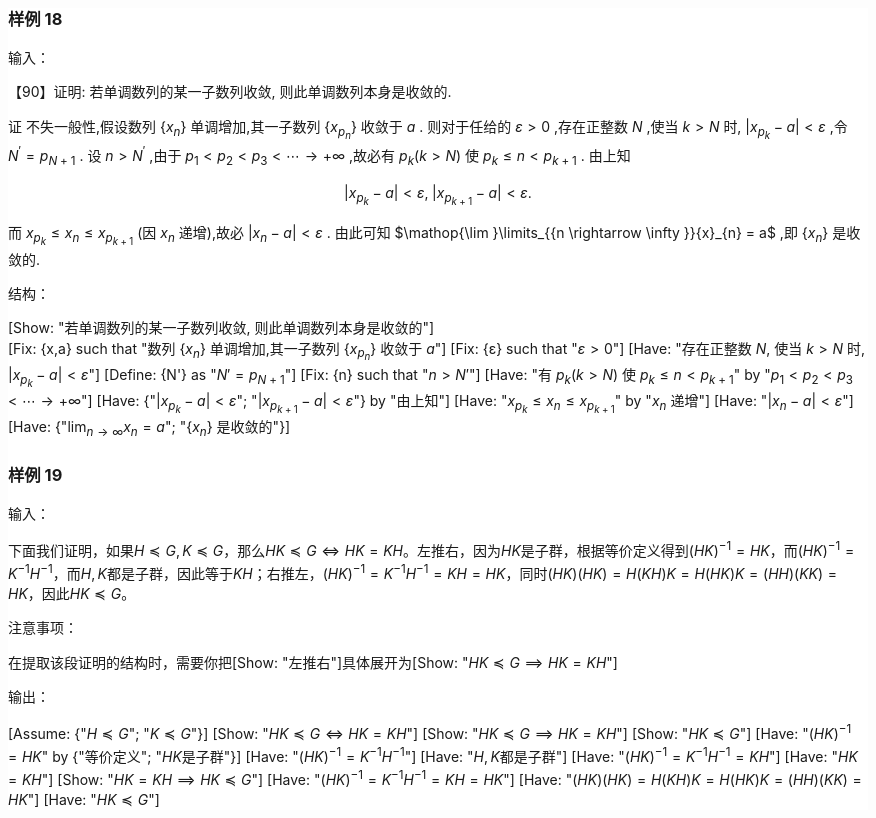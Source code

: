 ### 样例 18

输入：

【90】证明: 若单调数列的某一子数列收敛, 则此单调数列本身是收敛的.

证 不失一般性,假设数列 $\left\{  {x}_{n}\right\}$ 单调增加,其一子数列 $\left\{  {x}_{{p}_{n}}\right\}$ 收敛于 $a$ . 则对于任给的 $\varepsilon  > 0$ ,存在正整数 $N$ ,使当 $k > N$ 时, $\left| {{x}_{{p}_{k}} - a}\right|  < \varepsilon$ ,令 ${N}^{\prime } = {p}_{N + 1}$ . 设 $n > {N}^{\prime }$ ,由于 ${p}_{1} < {p}_{2} < {p}_{3} < \cdots  \rightarrow   + \infty$ ,故必有 ${p}_{k}\left( {k > N}\right)$ 使 ${p}_{k} \leq  n < {p}_{k + 1}$ . 由上知

$$
\left| {{x}_{{p}_{k}} - a}\right|  < \varepsilon ,\;\left| {{x}_{{p}_{k + 1}} - a}\right|  < \varepsilon .
$$

而 ${x}_{{p}_{k}} \leq  {x}_{n} \leq  {x}_{{p}_{k + 1}}$ (因 ${x}_{n}$ 递增),故必 $\left| {{x}_{n} - a}\right|  < \varepsilon$ . 由此可知 $\mathop{\lim }\limits_{{n \rightarrow  \infty }}{x}_{n} = a$ ,即 $\left\{  {x}_{n}\right\}$ 是收敛的.

结构：

[Show: "若单调数列的某一子数列收敛, 则此单调数列本身是收敛的"]  
[Fix: {x,a} such that "数列 $\left\{  {x}_{n}\right\}$ 单调增加,其一子数列 $\left\{  {x}_{{p}_{n}}\right\}$ 收敛于 $a$"]
[Fix: {ɛ} such that "$\varepsilon > 0$"]
[Have: "存在正整数 $N$, 使当 $k > N$ 时, $\left| x_{p_k} - a \right| < \varepsilon$"]
[Define: {N'} as "$N' = p_{N+1}$"]
[Fix: {n} such that "$n > N'$"]
[Have: "有 $p_k (k > N)$ 使 $p_k \leq n < p_{k+1}$" by "$p_1 < p_2 < p_3 < \cdots \rightarrow +\infty$"]
[Have: {"$\left| x_{p_k} - a \right| < \varepsilon$"; "$\left| x_{p_{k+1}} - a \right| < \varepsilon$"} by "由上知"]
[Have: "$x_{p_k} \leq x_n \leq x_{p_{k+1}}$" by "$x_n$ 递增"]
[Have: "$\left| x_n - a \right| < \varepsilon$"]
[Have: {"$\lim_{n \to \infty} x_n = a$"; "$\left\{x_n\right\}$ 是收敛的"}]


### 样例 19

输入：

下面我们证明，如果$H\preceq G,K\preceq G$，那么$HK\preceq G\iff HK=KH$。左推右，因为$HK$是子群，根据等价定义得到$(HK)^{-1}=HK$，而$(HK)^{-1}=K^{-1}H^{-1}$，而$H,K$都是子群，因此等于$KH$；右推左，$(HK)^{-1}=K^{-1}H^{-1}=KH=HK$，同时$(HK)(HK)=H(KH)K$$=H(HK)K=(HH)(KK)=HK$，因此$HK\preceq G$。

注意事项：

在提取该段证明的结构时，需要你把[Show: "左推右"]具体展开为[Show: "$HK\preceq G\implies HK=KH$"]

输出：

[Assume: {"$H\preceq G$"; "$K\preceq G$"}]
[Show: "$HK\preceq G\iff HK=KH$"]
[Show: "$HK\preceq G\implies HK=KH$"]
[Show: "$HK\preceq G$"]
[Have: "$(HK)^{-1}=HK$" by {"等价定义"; "$HK$是子群"}]
[Have: "$(HK)^{-1}=K^{-1}H^{-1}$"]
[Have: "$H,K$都是子群"]
[Have: "$(HK)^{-1}=K^{-1}H^{-1}=KH$"]
[Have: "$HK=KH$"]
[Show: "$HK=KH \implies HK\preceq G$"]
[Have: "$(HK)^{-1}=K^{-1}H^{-1}=KH=HK$"]
[Have: "$(HK)(HK)=H(KH)K$$=H(HK)K=(HH)(KK)=HK$"]
[Have: "$HK\preceq G$"]
